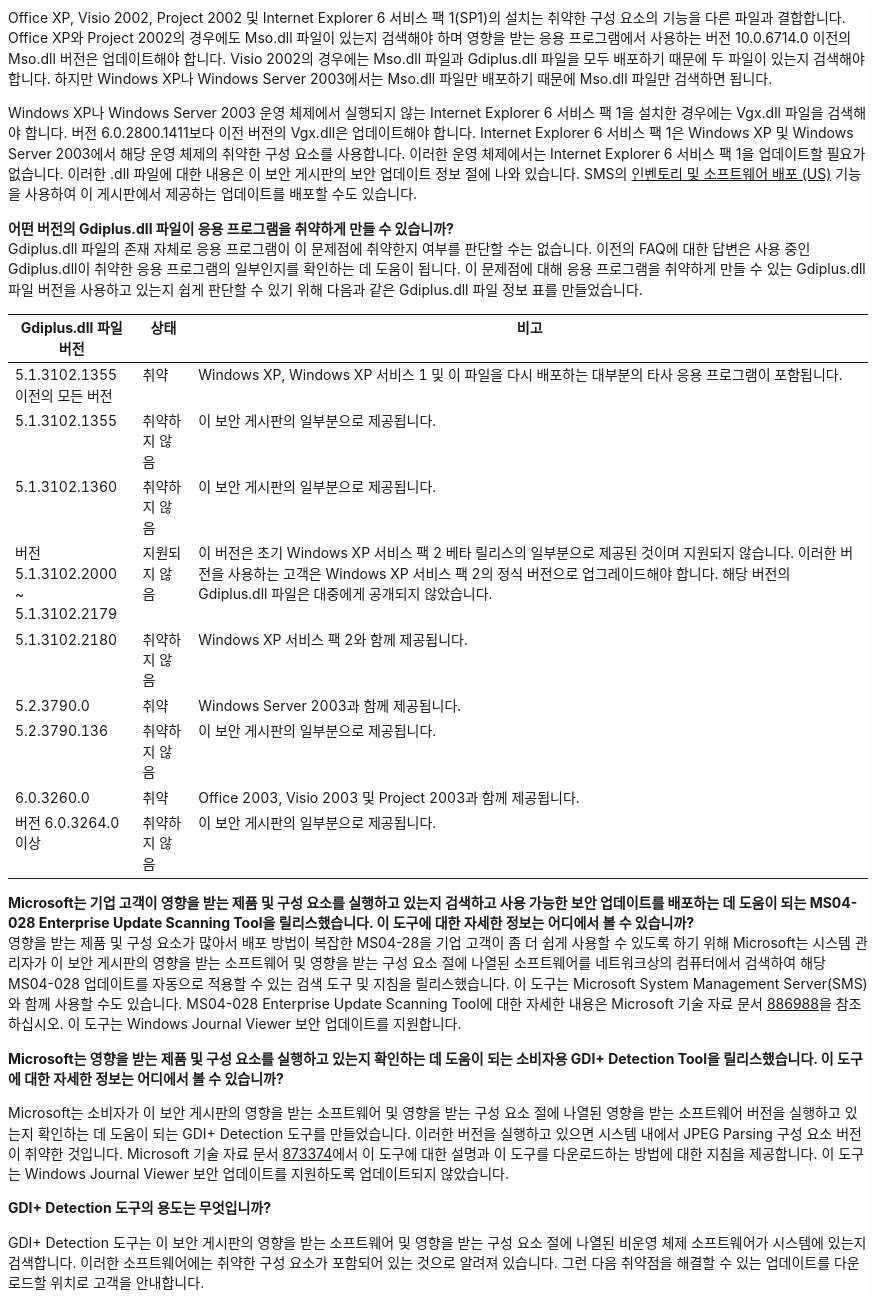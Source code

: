 Office XP, Visio 2002, Project 2002 및 Internet Explorer 6 서비스 팩 1(SP1)의 설치는 취약한 구성 요소의 기능을 다른 파일과 결합합니다. Office XP와 Project 2002의 경우에도 Mso.dll 파일이 있는지 검색해야 하며 영향을 받는 응용 프로그램에서 사용하는 버전 10.0.6714.0 이전의 Mso.dll 버전은 업데이트해야 합니다. Visio 2002의 경우에는 Mso.dll 파일과 Gdiplus.dll 파일을 모두 배포하기 때문에 두 파일이 있는지 검색해야 합니다. 하지만 Windows XP나 Windows Server 2003에서는 Mso.dll 파일만 배포하기 때문에 Mso.dll 파일만 검색하면 됩니다.

Windows XP나 Windows Server 2003 운영 체제에서 실행되지 않는 Internet Explorer 6 서비스 팩 1을 설치한 경우에는 Vgx.dll 파일을 검색해야 합니다. 버전 6.0.2800.1411보다 이전 버전의 Vgx.dll은 업데이트해야 합니다. Internet Explorer 6 서비스 팩 1은 Windows XP 및 Windows Server 2003에서 해당 운영 체제의 취약한 구성 요소를 사용합니다. 이러한 운영 체제에서는 Internet Explorer 6 서비스 팩 1을 업데이트할 필요가 없습니다. 이러한 .dll 파일에 대한 내용은 이 보안 게시판의 보안 업데이트 정보 절에 나와 있습니다. SMS의 [인벤토리 및 소프트웨어 배포 (US)](https://www.microsoft.com/technet/prodtechnol/sms/sms2003/patchupdate.mspx) 기능을 사용하여 이 게시판에서 제공하는 업데이트를 배포할 수도 있습니다.

**어떤 버전의 Gdiplus.dll 파일이 응용 프로그램을 취약하게 만들 수 있습니까?**  
Gdiplus.dll 파일의 존재 자체로 응용 프로그램이 이 문제점에 취약한지 여부를 판단할 수는 없습니다. 이전의 FAQ에 대한 답변은 사용 중인 Gdiplus.dll이 취약한 응용 프로그램의 일부인지를 확인하는 데 도움이 됩니다. 이 문제점에 대해 응용 프로그램을 취약하게 만들 수 있는 Gdiplus.dll 파일 버전을 사용하고 있는지 쉽게 판단할 수 있기 위해 다음과 같은 Gdiplus.dll 파일 정보 표를 만들었습니다.

| Gdiplus.dll 파일 버전              | 상태          | 비고                                                                                                                                                                                                                                                     |
|------------------------------------|---------------|----------------------------------------------------------------------------------------------------------------------------------------------------------------------------------------------------------------------------------------------------------|
| 5.1.3102.1355 이전의 모든 버전     | 취약          | Windows XP, Windows XP 서비스 1 및 이 파일을 다시 배포하는 대부분의 타사 응용 프로그램이 포함됩니다.                                                                                                                                                     |
| 5.1.3102.1355                      | 취약하지 않음 | 이 보안 게시판의 일부분으로 제공됩니다.                                                                                                                                                                                                                  |
| 5.1.3102.1360                      | 취약하지 않음 | 이 보안 게시판의 일부분으로 제공됩니다.                                                                                                                                                                                                                  |
| 버전 5.1.3102.2000 ~ 5.1.3102.2179 | 지원되지 않음 | 이 버전은 초기 Windows XP 서비스 팩 2 베타 릴리스의 일부분으로 제공된 것이며 지원되지 않습니다. 이러한 버전을 사용하는 고객은 Windows XP 서비스 팩 2의 정식 버전으로 업그레이드해야 합니다. 해당 버전의 Gdiplus.dll 파일은 대중에게 공개되지 않았습니다. |
| 5.1.3102.2180                      | 취약하지 않음 | Windows XP 서비스 팩 2와 함께 제공됩니다.                                                                                                                                                                                                                |
| 5.2.3790.0                         | 취약          | Windows Server 2003과 함께 제공됩니다.                                                                                                                                                                                                                   |
| 5.2.3790.136                       | 취약하지 않음 | 이 보안 게시판의 일부분으로 제공됩니다.                                                                                                                                                                                                                  |
| 6.0.3260.0                         | 취약          | Office 2003, Visio 2003 및 Project 2003과 함께 제공됩니다.                                                                                                                                                                                               |
| 버전 6.0.3264.0 이상               | 취약하지 않음 | 이 보안 게시판의 일부분으로 제공됩니다.                                                                                                                                                                                                                  |

**Microsoft는 기업 고객이 영향을 받는 제품 및 구성 요소를 실행하고 있는지 검색하고 사용 가능한 보안 업데이트를 배포하는 데 도움이 되는 MS04-028 Enterprise Update Scanning Tool을 릴리스했습니다. 이 도구에 대한 자세한 정보는 어디에서 볼 수 있습니까?**  
영향을 받는 제품 및 구성 요소가 많아서 배포 방법이 복잡한 MS04-28을 기업 고객이 좀 더 쉽게 사용할 수 있도록 하기 위해 Microsoft는 시스템 관리자가 이 보안 게시판의 영향을 받는 소프트웨어 및 영향을 받는 구성 요소 절에 나열된 소프트웨어를 네트워크상의 컴퓨터에서 검색하여 해당 MS04-028 업데이트를 자동으로 적용할 수 있는 검색 도구 및 지침을 릴리스했습니다. 이 도구는 Microsoft System Management Server(SMS)와 함께 사용할 수도 있습니다. MS04-028 Enterprise Update Scanning Tool에 대한 자세한 내용은 Microsoft 기술 자료 문서 [886988](https://support.microsoft.com/default.aspx?id=886988)을 참조하십시오. 이 도구는 Windows Journal Viewer 보안 업데이트를 지원합니다.

**Microsoft는 영향을 받는 제품 및 구성 요소를 실행하고 있는지 확인하는 데 도움이 되는 소비자용 GDI+ Detection Tool을 릴리스했습니다. 이 도구에 대한 자세한 정보는 어디에서 볼 수 있습니까?**  

Microsoft는 소비자가 이 보안 게시판의 영향을 받는 소프트웨어 및 영향을 받는 구성 요소 절에 나열된 영향을 받는 소프트웨어 버전을 실행하고 있는지 확인하는 데 도움이 되는 GDI+ Detection 도구를 만들었습니다. 이러한 버전을 실행하고 있으면 시스템 내에서 JPEG Parsing 구성 요소 버전이 취약한 것입니다. Microsoft 기술 자료 문서 [873374](https://support.microsoft.com/default.aspx?scid=kb;ko-kr;873374)에서 이 도구에 대한 설명과 이 도구를 다운로드하는 방법에 대한 지침을 제공합니다. 이 도구는 Windows Journal Viewer 보안 업데이트를 지원하도록 업데이트되지 않았습니다.

**GDI+ Detection 도구의 용도는 무엇입니까?**  

GDI+ Detection 도구는 이 보안 게시판의 영향을 받는 소프트웨어 및 영향을 받는 구성 요소 절에 나열된 비운영 체제 소프트웨어가 시스템에 있는지 검색합니다. 이러한 소프트웨어에는 취약한 구성 요소가 포함되어 있는 것으로 알려져 있습니다. 그런 다음 취약점을 해결할 수 있는 업데이트를 다운로드할 위치로 고객을 안내합니다.
